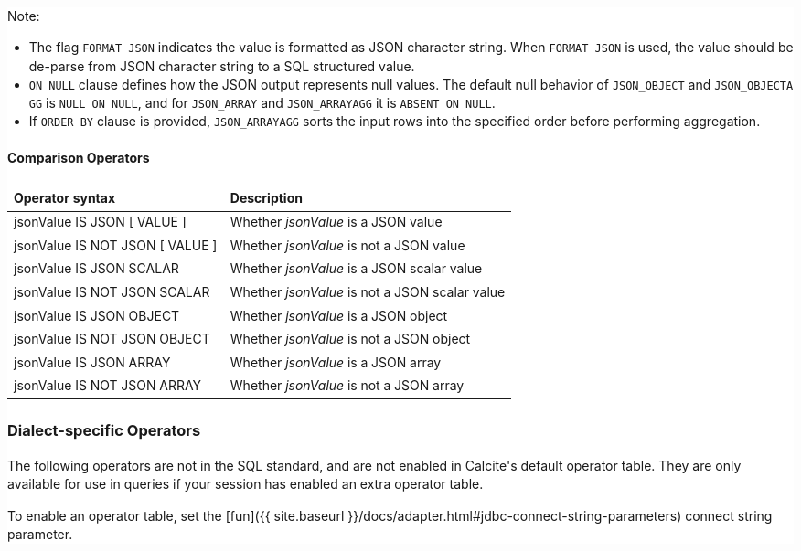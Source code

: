 Note:

* The flag `FORMAT JSON` indicates the value is formatted as JSON
  character string. When `FORMAT JSON` is used, the value should be
  de-parse from JSON character string to a SQL structured value.
* `ON NULL` clause defines how the JSON output represents null
  values. The default null behavior of `JSON_OBJECT` and
  `JSON_OBJECTAGG` is `NULL ON NULL`, and for `JSON_ARRAY` and
  `JSON_ARRAYAGG` it is `ABSENT ON NULL`.
* If `ORDER BY` clause is provided, `JSON_ARRAYAGG` sorts the
  input rows into the specified order before performing aggregation.

#### Comparison Operators

| Operator syntax                   | Description
|:--------------------------------- |:-----------
| jsonValue IS JSON [ VALUE ]       | Whether *jsonValue* is a JSON value
| jsonValue IS NOT JSON [ VALUE ]   | Whether *jsonValue* is not a JSON value
| jsonValue IS JSON SCALAR          | Whether *jsonValue* is a JSON scalar value
| jsonValue IS NOT JSON SCALAR      | Whether *jsonValue* is not a JSON scalar value
| jsonValue IS JSON OBJECT          | Whether *jsonValue* is a JSON object
| jsonValue IS NOT JSON OBJECT      | Whether *jsonValue* is not a JSON object
| jsonValue IS JSON ARRAY           | Whether *jsonValue* is a JSON array
| jsonValue IS NOT JSON ARRAY       | Whether *jsonValue* is not a JSON array

### Dialect-specific Operators

The following operators are not in the SQL standard, and are not enabled in
Calcite's default operator table. They are only available for use in queries
if your session has enabled an extra operator table.

To enable an operator table, set the
[fun]({{ site.baseurl }}/docs/adapter.html#jdbc-connect-string-parameters)
connect string parameter.

